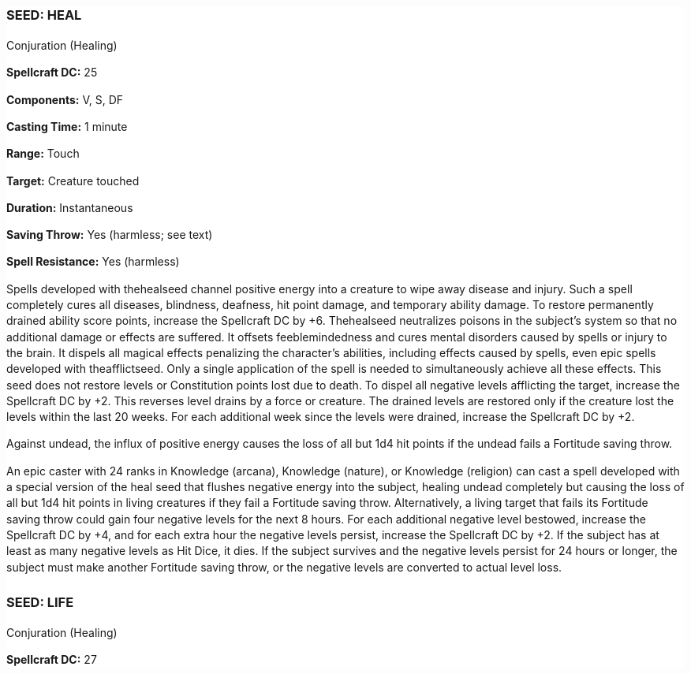 



### SEED: HEAL

Conjuration (Healing)

**Spellcraft DC:** 25

**Components:** V, S, DF

**Casting Time:** 1 minute

**Range:** Touch

**Target:** Creature touched

**Duration:** Instantaneous

**Saving Throw:** Yes (harmless; see text)

**Spell Resistance:** Yes (harmless)

Spells developed with thehealseed channel positive energy into a creature to wipe away disease and injury. Such a spell completely cures all diseases, blindness, deafness, hit point damage, and temporary ability damage. To restore permanently drained ability score points, increase the Spellcraft DC by +6. Thehealseed neutralizes poisons in the subject’s system so that no additional damage or effects are suffered. It offsets feeblemindedness and cures mental disorders caused by spells or injury to the brain. It dispels all magical effects penalizing the character’s abilities, including effects caused by spells, even epic spells developed with theafflictseed. Only a single application of the spell is needed to simultaneously achieve all these effects. This seed does not restore levels or Constitution points lost due to death. To dispel all negative levels afflicting the target, increase the Spellcraft DC by +2. This reverses level drains by a force or creature. The drained levels are restored only if the creature lost the levels within the last 20 weeks. For each additional week since the levels were drained, increase the Spellcraft DC by +2.

Against undead, the influx of positive energy causes the loss of all but 1d4 hit points if the undead fails a Fortitude saving throw.

An epic caster with 24 ranks in Knowledge (arcana), Knowledge (nature), or Knowledge (religion) can cast a spell developed with a special version of the heal seed that flushes negative energy into the subject, healing undead completely but causing the loss of all but 1d4 hit points in living creatures if they fail a Fortitude saving throw. Alternatively, a living target that fails its Fortitude saving throw could gain four negative levels for the next 8 hours. For each additional negative level bestowed, increase the Spellcraft DC by +4, and for each extra hour the negative levels persist, increase the Spellcraft DC by +2. If the subject has at least as many negative levels as Hit Dice, it dies. If the subject survives and the negative levels persist for 24 hours or longer, the subject must make another Fortitude saving throw, or the negative levels are converted to actual level loss.





### SEED: LIFE

Conjuration (Healing)

**Spellcraft DC:** 27
